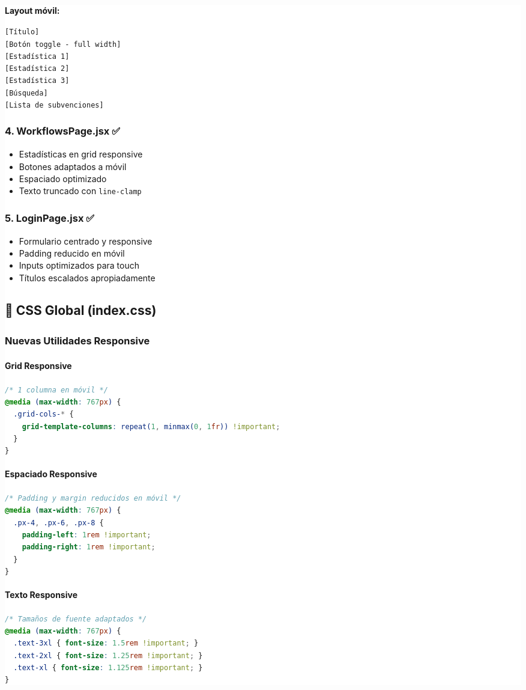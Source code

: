 **Layout móvil:**
```
[Título]
[Botón toggle - full width]
[Estadística 1]
[Estadística 2]
[Estadística 3]
[Búsqueda]
[Lista de subvenciones]
```

### 4. **WorkflowsPage.jsx** ✅
- Estadísticas en grid responsive
- Botones adaptados a móvil
- Espaciado optimizado
- Texto truncado con `line-clamp`

### 5. **LoginPage.jsx** ✅
- Formulario centrado y responsive
- Padding reducido en móvil
- Inputs optimizados para touch
- Títulos escalados apropiadamente

## 🎨 CSS Global (index.css)

### Nuevas Utilidades Responsive

#### Grid Responsive
```css
/* 1 columna en móvil */
@media (max-width: 767px) {
  .grid-cols-* {
    grid-template-columns: repeat(1, minmax(0, 1fr)) !important;
  }
}
```

#### Espaciado Responsive
```css
/* Padding y margin reducidos en móvil */
@media (max-width: 767px) {
  .px-4, .px-6, .px-8 {
    padding-left: 1rem !important;
    padding-right: 1rem !important;
  }
}
```

#### Texto Responsive
```css
/* Tamaños de fuente adaptados */
@media (max-width: 767px) {
  .text-3xl { font-size: 1.5rem !important; }
  .text-2xl { font-size: 1.25rem !important; }
  .text-xl { font-size: 1.125rem !important; }
}
```
